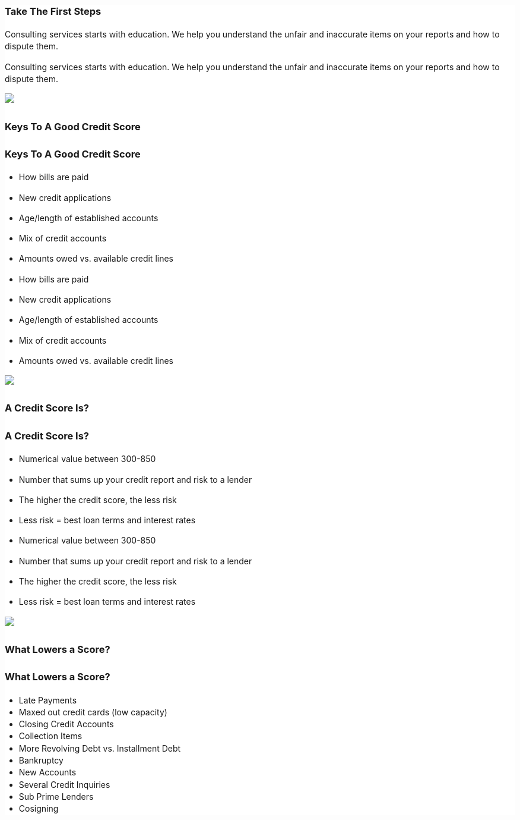 ### Take The First Steps

Consulting services starts with education. We help you understand the unfair and inaccurate items on your reports and how to dispute them.

Consulting services starts with education. We help you understand the unfair and inaccurate items on your reports and how to dispute them.

![](https://storage.builderall.com//franquias/2/73748/editor-html/4607917.png)

### Keys To A Good Credit Score

### Keys To A Good Credit Score

- How bills are paid
- New credit applications
- Age/length of established accounts
- Mix of credit accounts
- Amounts owed vs. available credit lines

- How bills are paid
- New credit applications
- Age/length of established accounts
- Mix of credit accounts
- Amounts owed vs. available credit lines

![](https://storage.builderall.com//franquias/2/73748/editor-html/4607918.png)

### A Credit Score Is?

### A Credit Score Is?

- Numerical value between 300-850
- Number that sums up your credit report and risk to a lender
- The higher the credit score, the less risk
- Less risk = best loan terms and interest rates

- Numerical value between 300-850
- Number that sums up your credit report and risk to a lender
- The higher the credit score, the less risk
- Less risk = best loan terms and interest rates

![](https://storage.builderall.com//franquias/2/73748/editor-html/4607919.png)

### What Lowers a Score?

### What Lowers a Score?

- Late Payments
- Maxed out credit cards (low capacity)
- Closing Credit Accounts
- Collection Items
- More Revolving Debt vs. Installment Debt
- Bankruptcy
- New Accounts
- Several Credit Inquiries
- Sub Prime Lenders
- Cosigning
